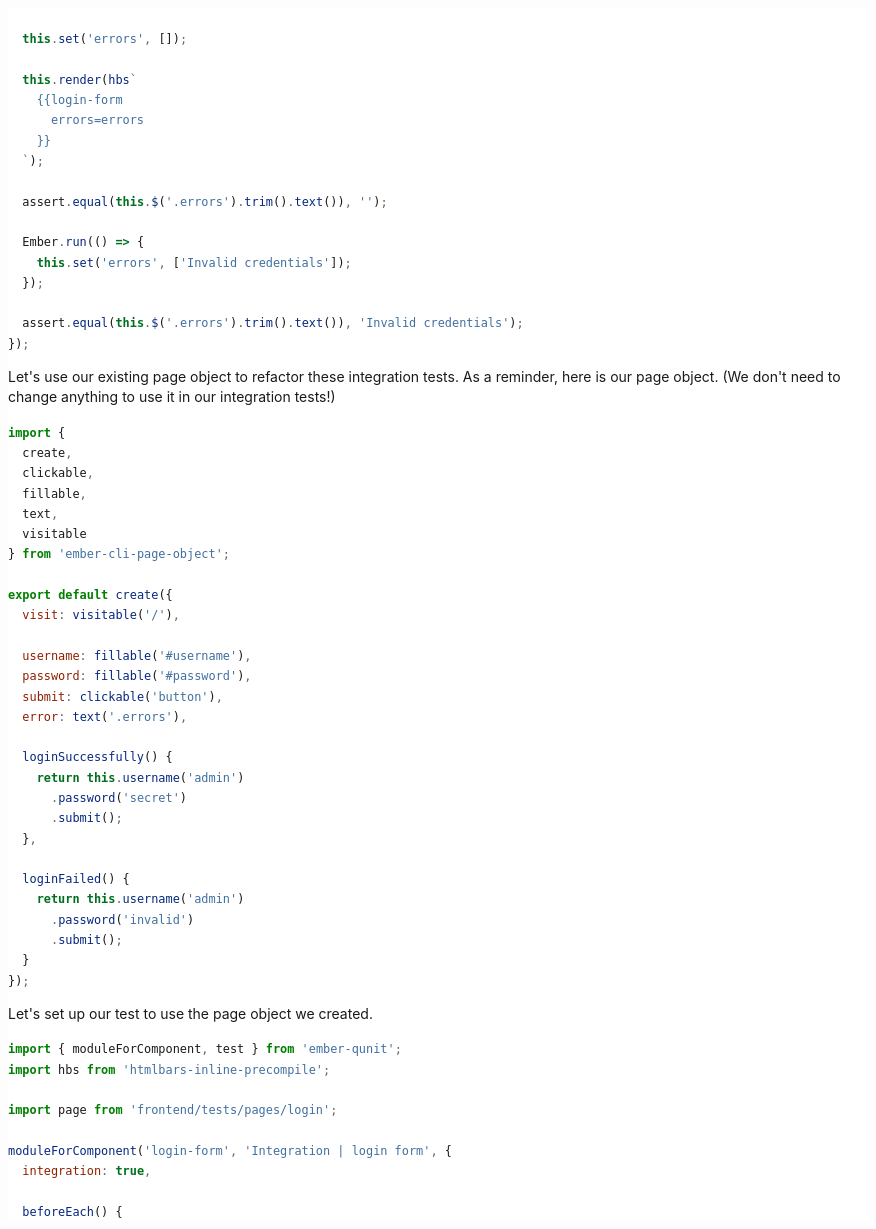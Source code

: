 ```js

  this.set('errors', []);

  this.render(hbs`
    {{login-form
      errors=errors
    }}
  `);

  assert.equal(this.$('.errors').trim().text()), '');

  Ember.run(() => {
    this.set('errors', ['Invalid credentials']);
  });

  assert.equal(this.$('.errors').trim().text()), 'Invalid credentials');
});
```

Let's use our existing page object to refactor these integration tests. As a reminder, here is our page object. (We don't need to change anything to use it in our integration tests!)

```js
import {
  create,
  clickable,
  fillable,
  text,
  visitable
} from 'ember-cli-page-object';

export default create({
  visit: visitable('/'),

  username: fillable('#username'),
  password: fillable('#password'),
  submit: clickable('button'),
  error: text('.errors'),

  loginSuccessfully() {
    return this.username('admin')
      .password('secret')
      .submit();
  },

  loginFailed() {
    return this.username('admin')
      .password('invalid')
      .submit();
  }
});
```

Let's set up our test to use the page object we created.

```js
import { moduleForComponent, test } from 'ember-qunit';
import hbs from 'htmlbars-inline-precompile';

import page from 'frontend/tests/pages/login';

moduleForComponent('login-form', 'Integration | login form', {
  integration: true,

  beforeEach() {
```